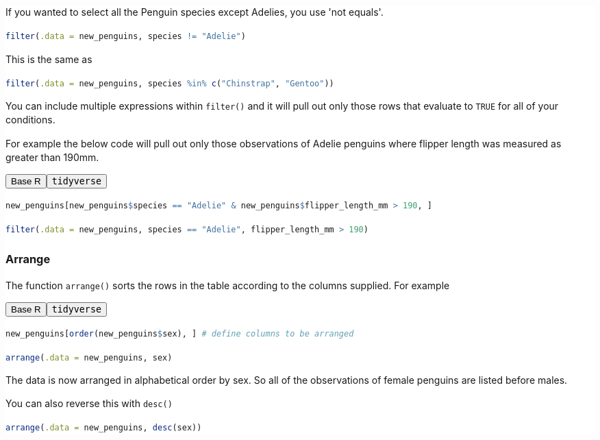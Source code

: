 If you wanted to select all the Penguin species except Adelies, you use 'not equals'.


```r
filter(.data = new_penguins, species != "Adelie")
```

This is the same as 


```r
filter(.data = new_penguins, species %in% c("Chinstrap", "Gentoo"))
```

You can include multiple expressions within `filter()` and it will pull out only those rows that evaluate to `TRUE` for all of your conditions. 

For example the below code will pull out only those observations of Adelie penguins where flipper length was measured as greater than 190mm. 

<div class="tab"><button class="tablinksunnamed-chunk-39 active" onclick="javascript:openCode(event, 'option1unnamed-chunk-39', 'unnamed-chunk-39');">Base R</button><button class="tablinksunnamed-chunk-39" onclick="javascript:openCode(event, 'option2unnamed-chunk-39', 'unnamed-chunk-39');"><tt>tidyverse</tt></button></div><div id="option1unnamed-chunk-39" class="tabcontentunnamed-chunk-39">

```r
new_penguins[new_penguins$species == "Adelie" & new_penguins$flipper_length_mm > 190, ]
```
</div><div id="option2unnamed-chunk-39" class="tabcontentunnamed-chunk-39">

```r
filter(.data = new_penguins, species == "Adelie", flipper_length_mm > 190)
```
</div><script> javascript:hide('option2unnamed-chunk-39') </script>

### Arrange

The function `arrange()` sorts the rows in the table according to the columns supplied. For example

<div class="tab"><button class="tablinksunnamed-chunk-40 active" onclick="javascript:openCode(event, 'option1unnamed-chunk-40', 'unnamed-chunk-40');">Base R</button><button class="tablinksunnamed-chunk-40" onclick="javascript:openCode(event, 'option2unnamed-chunk-40', 'unnamed-chunk-40');"><tt>tidyverse</tt></button></div><div id="option1unnamed-chunk-40" class="tabcontentunnamed-chunk-40">

```r
new_penguins[order(new_penguins$sex), ] # define columns to be arranged
```
</div><div id="option2unnamed-chunk-40" class="tabcontentunnamed-chunk-40">

```r
arrange(.data = new_penguins, sex)
```
</div><script> javascript:hide('option2unnamed-chunk-40') </script>

The data is now arranged in alphabetical order by sex. So all of the observations of female penguins are listed before males. 

You can also reverse this with `desc()`


```r
arrange(.data = new_penguins, desc(sex))
```
